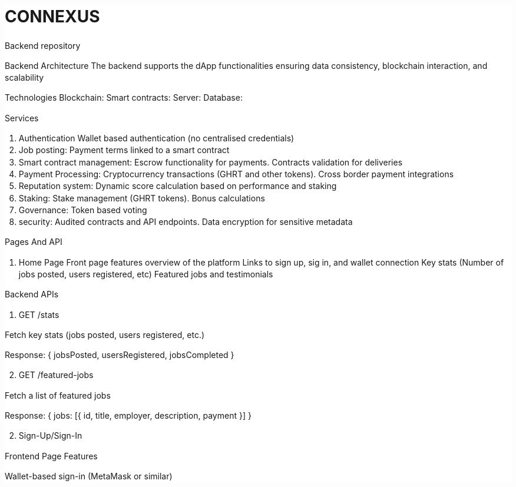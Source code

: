 # CONNEXUS
 Backend repository

 Backend Architecture
 The backend supports the dApp functionalities ensuring data consistency, blockchain interaction, and scalability

 Technologies
 Blockchain:
 Smart contracts:
 Server:
 Database:

 Services
 1. Authentication
    Wallet based authentication (no centralised credentials)
 2. Job posting: Payment terms linked to a smart contract
 3. Smart contract management: Escrow functionality for payments. Contracts validation for deliveries
 4. Payment Processing: Cryptocurrency transactions (GHRT and other tokens). Cross border payment integrations
 5. Reputation system: Dynamic score calculation based on performance and staking
 6. Staking: Stake management (GHRT tokens). Bonus calculations
 7. Governance: Token based voting
 8. security: Audited contracts and API endpoints. Data encryption for sensitive metadata

 Pages And API
 1. Home Page
    Front page features
    overview of the platform
    Links to sign up, sig in, and wallet connection
    Key stats (Number of jobs posted, users registered, etc)
    Featured jobs and testimonials

 Backend APIs 
 
1. GET /stats 
 
Fetch key stats (jobs posted, users registered, etc.) 
 
Response: { jobsPosted, usersRegistered, jobsCompleted } 
 
 
 
2. GET /featured-jobs 
 
Fetch a list of featured jobs 
 
Response: { jobs: [{ id, title, employer, description, payment }] } 
 
 
 
 
2. Sign-Up/Sign-In 
 
Frontend Page Features 
 
Wallet-based sign-in (MetaMask or similar) 
 